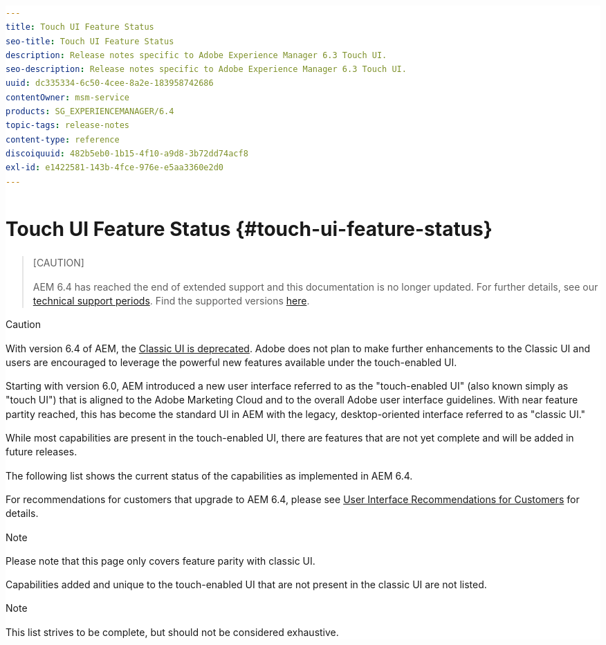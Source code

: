 ```yaml
---
title: Touch UI Feature Status
seo-title: Touch UI Feature Status
description: Release notes specific to Adobe Experience Manager 6.3 Touch UI.
seo-description: Release notes specific to Adobe Experience Manager 6.3 Touch UI.
uuid: dc335334-6c50-4cee-8a2e-183958742686
contentOwner: msm-service
products: SG_EXPERIENCEMANAGER/6.4
topic-tags: release-notes
content-type: reference
discoiquuid: 482b5eb0-1b15-4f10-a9d8-3b72dd74acf8
exl-id: e1422581-143b-4fce-976e-e5aa3360e2d0
---
```

# Touch UI Feature Status {#touch-ui-feature-status}

>[CAUTION]
>
>AEM 6.4 has reached the end of extended support and this documentation is no longer updated. For further details, see our [technical support periods](https://helpx.adobe.com/support/programs/eol-matrix.html). Find the supported versions [here](https://experienceleague.adobe.com/docs/).

>[!CAUTION]
>
>With version 6.4 of AEM, the [Classic UI is deprecated](/help/release-notes/deprecated-removed-features.md). Adobe does not plan to make further enhancements to the Classic UI and users are encouraged to leverage the powerful new features available under the touch-enabled UI.

Starting with version 6.0, AEM introduced a new user interface referred to as the "touch-enabled UI" (also known simply as "touch UI") that is aligned to the Adobe Marketing Cloud and to the overall Adobe user interface guidelines. With near feature partity reached, this has become the standard UI in AEM with the legacy, desktop-oriented interface referred to as "classic UI."

While most capabilities are present in the touch-enabled UI, there are features that are not yet complete and will be added in future releases.

The following list shows the current status of the capabilities as implemented in AEM 6.4.

For recommendations for customers that upgrade to AEM 6.4, please see [User Interface Recommendations for Customers](/help/sites-deploying/ui-recommendations.md) for details.

>[!NOTE]
>
>Please note that this page only covers feature parity with classic UI.
>
>Capabilities added and unique to the touch-enabled UI that are not present in the classic UI are not listed.

>[!NOTE]
>
>This list strives to be complete, but should not be considered exhaustive.
